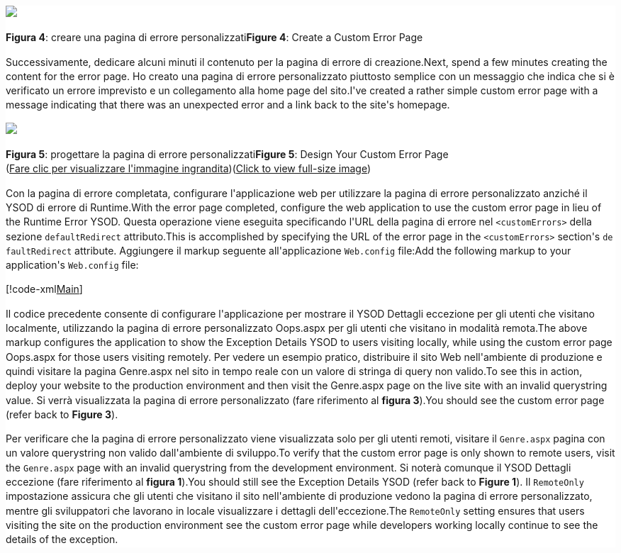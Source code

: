 [![](displaying-a-custom-error-page-cs/_static/image11.png)](displaying-a-custom-error-page-cs/_static/image10.png)

<span data-ttu-id="b1f95-193">**Figura 4**: creare una pagina di errore personalizzati</span><span class="sxs-lookup"><span data-stu-id="b1f95-193">**Figure 4**: Create a Custom Error Page</span></span>

<span data-ttu-id="b1f95-194">Successivamente, dedicare alcuni minuti il contenuto per la pagina di errore di creazione.</span><span class="sxs-lookup"><span data-stu-id="b1f95-194">Next, spend a few minutes creating the content for the error page.</span></span> <span data-ttu-id="b1f95-195">Ho creato una pagina di errore personalizzato piuttosto semplice con un messaggio che indica che si è verificato un errore imprevisto e un collegamento alla home page del sito.</span><span class="sxs-lookup"><span data-stu-id="b1f95-195">I've created a rather simple custom error page with a message indicating that there was an unexpected error and a link back to the site's homepage.</span></span>

[![](displaying-a-custom-error-page-cs/_static/image13.png)](displaying-a-custom-error-page-cs/_static/image12.png)

<span data-ttu-id="b1f95-196">**Figura 5**: progettare la pagina di errore personalizzati</span><span class="sxs-lookup"><span data-stu-id="b1f95-196">**Figure 5**: Design Your Custom Error Page</span></span>  
 <span data-ttu-id="b1f95-197">([Fare clic per visualizzare l'immagine ingrandita](displaying-a-custom-error-page-cs/_static/image14.png))</span><span class="sxs-lookup"><span data-stu-id="b1f95-197">([Click to view full-size image](displaying-a-custom-error-page-cs/_static/image14.png))</span></span>

<span data-ttu-id="b1f95-198">Con la pagina di errore completata, configurare l'applicazione web per utilizzare la pagina di errore personalizzato anziché il YSOD di errore di Runtime.</span><span class="sxs-lookup"><span data-stu-id="b1f95-198">With the error page completed, configure the web application to use the custom error page in lieu of the Runtime Error YSOD.</span></span> <span data-ttu-id="b1f95-199">Questa operazione viene eseguita specificando l'URL della pagina di errore nel `<customErrors>` della sezione `defaultRedirect` attributo.</span><span class="sxs-lookup"><span data-stu-id="b1f95-199">This is accomplished by specifying the URL of the error page in the `<customErrors>` section's `defaultRedirect` attribute.</span></span> <span data-ttu-id="b1f95-200">Aggiungere il markup seguente all'applicazione `Web.config` file:</span><span class="sxs-lookup"><span data-stu-id="b1f95-200">Add the following markup to your application's `Web.config` file:</span></span>

[!code-xml[Main](displaying-a-custom-error-page-cs/samples/sample1.xml)]

<span data-ttu-id="b1f95-201">Il codice precedente consente di configurare l'applicazione per mostrare il YSOD Dettagli eccezione per gli utenti che visitano localmente, utilizzando la pagina di errore personalizzato Oops.aspx per gli utenti che visitano in modalità remota.</span><span class="sxs-lookup"><span data-stu-id="b1f95-201">The above markup configures the application to show the Exception Details YSOD to users visiting locally, while using the custom error page Oops.aspx for those users visiting remotely.</span></span> <span data-ttu-id="b1f95-202">Per vedere un esempio pratico, distribuire il sito Web nell'ambiente di produzione e quindi visitare la pagina Genre.aspx nel sito in tempo reale con un valore di stringa di query non valido.</span><span class="sxs-lookup"><span data-stu-id="b1f95-202">To see this in action, deploy your website to the production environment and then visit the Genre.aspx page on the live site with an invalid querystring value.</span></span> <span data-ttu-id="b1f95-203">Si verrà visualizzata la pagina di errore personalizzato (fare riferimento al **figura 3**).</span><span class="sxs-lookup"><span data-stu-id="b1f95-203">You should see the custom error page (refer back to **Figure 3**).</span></span>

<span data-ttu-id="b1f95-204">Per verificare che la pagina di errore personalizzato viene visualizzata solo per gli utenti remoti, visitare il `Genre.aspx` pagina con un valore querystring non valido dall'ambiente di sviluppo.</span><span class="sxs-lookup"><span data-stu-id="b1f95-204">To verify that the custom error page is only shown to remote users, visit the `Genre.aspx` page with an invalid querystring from the development environment.</span></span> <span data-ttu-id="b1f95-205">Si noterà comunque il YSOD Dettagli eccezione (fare riferimento al **figura 1**).</span><span class="sxs-lookup"><span data-stu-id="b1f95-205">You should still see the Exception Details YSOD (refer back to **Figure 1**).</span></span> <span data-ttu-id="b1f95-206">Il `RemoteOnly` impostazione assicura che gli utenti che visitano il sito nell'ambiente di produzione vedono la pagina di errore personalizzato, mentre gli sviluppatori che lavorano in locale visualizzare i dettagli dell'eccezione.</span><span class="sxs-lookup"><span data-stu-id="b1f95-206">The `RemoteOnly` setting ensures that users visiting the site on the production environment see the custom error page while developers working locally continue to see the details of the exception.</span></span>
